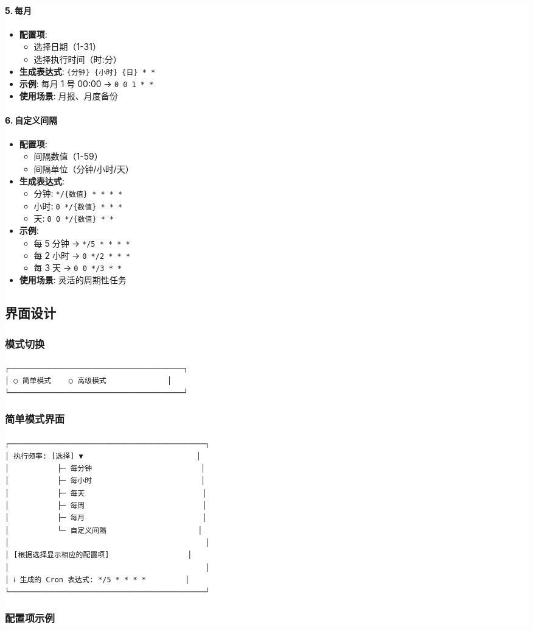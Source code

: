 #### 5. 每月
- **配置项**: 
  - 选择日期（1-31）
  - 选择执行时间（时:分）
- **生成表达式**: `{分钟} {小时} {日} * *`
- **示例**: 每月 1 号 00:00 → `0 0 1 * *`
- **使用场景**: 月报、月度备份

#### 6. 自定义间隔
- **配置项**: 
  - 间隔数值（1-59）
  - 间隔单位（分钟/小时/天）
- **生成表达式**:
  - 分钟: `*/{数值} * * * *`
  - 小时: `0 */{数值} * * *`
  - 天: `0 0 */{数值} * *`
- **示例**: 
  - 每 5 分钟 → `*/5 * * * *`
  - 每 2 小时 → `0 */2 * * *`
  - 每 3 天 → `0 0 */3 * *`
- **使用场景**: 灵活的周期性任务

## 界面设计

### 模式切换

```
┌────────────────────────────────────────┐
│ ○ 简单模式    ○ 高级模式              │
└────────────────────────────────────────┘
```

### 简单模式界面

```
┌─────────────────────────────────────────────┐
│ 执行频率: [选择] ▼                          │
│           ├─ 每分钟                         │
│           ├─ 每小时                         │
│           ├─ 每天                           │
│           ├─ 每周                           │
│           ├─ 每月                           │
│           └─ 自定义间隔                     │
│                                             │
│ [根据选择显示相应的配置项]                  │
│                                             │
│ ℹ️ 生成的 Cron 表达式: */5 * * * *         │
└─────────────────────────────────────────────┘
```

### 配置项示例
